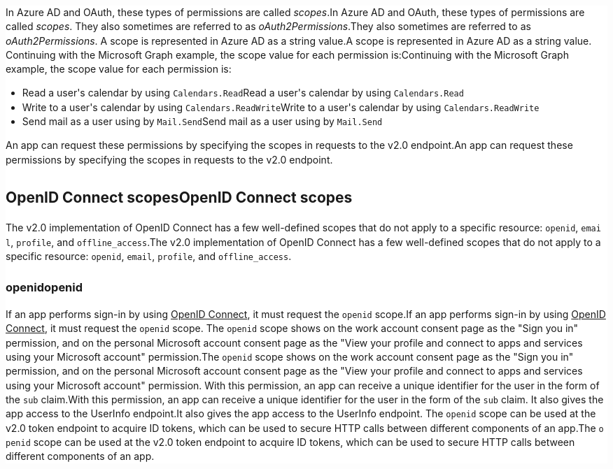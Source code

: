 
<span data-ttu-id="4850b-128">In Azure AD and OAuth, these types of permissions are called *scopes*.</span><span class="sxs-lookup"><span data-stu-id="4850b-128">In Azure AD and OAuth, these types of permissions are called *scopes*.</span></span> <span data-ttu-id="4850b-129">They also sometimes are referred to as *oAuth2Permissions*.</span><span class="sxs-lookup"><span data-stu-id="4850b-129">They also sometimes are referred to as *oAuth2Permissions*.</span></span> <span data-ttu-id="4850b-130">A scope is represented in Azure AD as a string value.</span><span class="sxs-lookup"><span data-stu-id="4850b-130">A scope is represented in Azure AD as a string value.</span></span> <span data-ttu-id="4850b-131">Continuing with the Microsoft Graph example, the scope value for each permission is:</span><span class="sxs-lookup"><span data-stu-id="4850b-131">Continuing with the Microsoft Graph example, the scope value for each permission is:</span></span>

* <span data-ttu-id="4850b-132">Read a user's calendar by using `Calendars.Read`</span><span class="sxs-lookup"><span data-stu-id="4850b-132">Read a user's calendar by using `Calendars.Read`</span></span>
* <span data-ttu-id="4850b-133">Write to a user's calendar by using `Calendars.ReadWrite`</span><span class="sxs-lookup"><span data-stu-id="4850b-133">Write to a user's calendar by using `Calendars.ReadWrite`</span></span>
* <span data-ttu-id="4850b-134">Send mail as a user using by `Mail.Send`</span><span class="sxs-lookup"><span data-stu-id="4850b-134">Send mail as a user using by `Mail.Send`</span></span>

<span data-ttu-id="4850b-135">An app can request these permissions by specifying the scopes in requests to the v2.0 endpoint.</span><span class="sxs-lookup"><span data-stu-id="4850b-135">An app can request these permissions by specifying the scopes in requests to the v2.0 endpoint.</span></span>

## <a name="openid-connect-scopes"></a><span data-ttu-id="4850b-136">OpenID Connect scopes</span><span class="sxs-lookup"><span data-stu-id="4850b-136">OpenID Connect scopes</span></span>

<span data-ttu-id="4850b-137">The v2.0 implementation of OpenID Connect has a few well-defined scopes that do not apply to a specific resource: `openid`, `email`, `profile`, and `offline_access`.</span><span class="sxs-lookup"><span data-stu-id="4850b-137">The v2.0 implementation of OpenID Connect has a few well-defined scopes that do not apply to a specific resource: `openid`, `email`, `profile`, and `offline_access`.</span></span>

### <a name="openid"></a><span data-ttu-id="4850b-138">openid</span><span class="sxs-lookup"><span data-stu-id="4850b-138">openid</span></span>

<span data-ttu-id="4850b-139">If an app performs sign-in by using [OpenID Connect](active-directory-v2-protocols.md), it must request the `openid` scope.</span><span class="sxs-lookup"><span data-stu-id="4850b-139">If an app performs sign-in by using [OpenID Connect](active-directory-v2-protocols.md), it must request the `openid` scope.</span></span> <span data-ttu-id="4850b-140">The `openid` scope shows on the work account consent page as the "Sign you in" permission, and on the personal Microsoft account consent page as the "View your profile and connect to apps and services using your Microsoft account" permission.</span><span class="sxs-lookup"><span data-stu-id="4850b-140">The `openid` scope shows on the work account consent page as the "Sign you in" permission, and on the personal Microsoft account consent page as the "View your profile and connect to apps and services using your Microsoft account" permission.</span></span> <span data-ttu-id="4850b-141">With this permission, an app can receive a unique identifier for the user in the form of the `sub` claim.</span><span class="sxs-lookup"><span data-stu-id="4850b-141">With this permission, an app can receive a unique identifier for the user in the form of the `sub` claim.</span></span> <span data-ttu-id="4850b-142">It also gives the app access to the UserInfo endpoint.</span><span class="sxs-lookup"><span data-stu-id="4850b-142">It also gives the app access to the UserInfo endpoint.</span></span> <span data-ttu-id="4850b-143">The `openid` scope can be used at the v2.0 token endpoint to acquire ID tokens, which can be used to secure HTTP calls between different components of an app.</span><span class="sxs-lookup"><span data-stu-id="4850b-143">The `openid` scope can be used at the v2.0 token endpoint to acquire ID tokens, which can be used to secure HTTP calls between different components of an app.</span></span>
